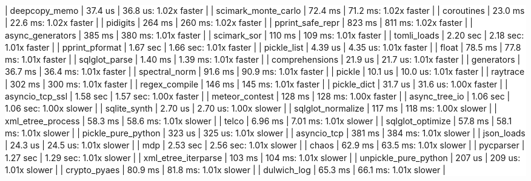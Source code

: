 | deepcopy_memo           | 37.4 us                                                      | 36.8 us: 1.02x faster                                              |
| scimark_monte_carlo     | 72.4 ms                                                      | 71.2 ms: 1.02x faster                                              |
| coroutines              | 23.0 ms                                                      | 22.6 ms: 1.02x faster                                              |
| pidigits                | 264 ms                                                       | 260 ms: 1.02x faster                                               |
| pprint_safe_repr        | 823 ms                                                       | 811 ms: 1.02x faster                                               |
| async_generators        | 385 ms                                                       | 380 ms: 1.01x faster                                               |
| scimark_sor             | 110 ms                                                       | 109 ms: 1.01x faster                                               |
| tomli_loads             | 2.20 sec                                                     | 2.18 sec: 1.01x faster                                             |
| pprint_pformat          | 1.67 sec                                                     | 1.66 sec: 1.01x faster                                             |
| pickle_list             | 4.39 us                                                      | 4.35 us: 1.01x faster                                              |
| float                   | 78.5 ms                                                      | 77.8 ms: 1.01x faster                                              |
| sqlglot_parse           | 1.40 ms                                                      | 1.39 ms: 1.01x faster                                              |
| comprehensions          | 21.9 us                                                      | 21.7 us: 1.01x faster                                              |
| generators              | 36.7 ms                                                      | 36.4 ms: 1.01x faster                                              |
| spectral_norm           | 91.6 ms                                                      | 90.9 ms: 1.01x faster                                              |
| pickle                  | 10.1 us                                                      | 10.0 us: 1.01x faster                                              |
| raytrace                | 302 ms                                                       | 300 ms: 1.01x faster                                               |
| regex_compile           | 146 ms                                                       | 145 ms: 1.01x faster                                               |
| pickle_dict             | 31.7 us                                                      | 31.6 us: 1.00x faster                                              |
| asyncio_tcp_ssl         | 1.58 sec                                                     | 1.57 sec: 1.00x faster                                             |
| meteor_contest          | 128 ms                                                       | 128 ms: 1.00x faster                                               |
| async_tree_io           | 1.06 sec                                                     | 1.06 sec: 1.00x slower                                             |
| sqlite_synth            | 2.70 us                                                      | 2.70 us: 1.00x slower                                              |
| sqlglot_normalize       | 117 ms                                                       | 118 ms: 1.00x slower                                               |
| xml_etree_process       | 58.3 ms                                                      | 58.6 ms: 1.01x slower                                              |
| telco                   | 6.96 ms                                                      | 7.01 ms: 1.01x slower                                              |
| sqlglot_optimize        | 57.8 ms                                                      | 58.1 ms: 1.01x slower                                              |
| pickle_pure_python      | 323 us                                                       | 325 us: 1.01x slower                                               |
| asyncio_tcp             | 381 ms                                                       | 384 ms: 1.01x slower                                               |
| json_loads              | 24.3 us                                                      | 24.5 us: 1.01x slower                                              |
| mdp                     | 2.53 sec                                                     | 2.56 sec: 1.01x slower                                             |
| chaos                   | 62.9 ms                                                      | 63.5 ms: 1.01x slower                                              |
| pycparser               | 1.27 sec                                                     | 1.29 sec: 1.01x slower                                             |
| xml_etree_iterparse     | 103 ms                                                       | 104 ms: 1.01x slower                                               |
| unpickle_pure_python    | 207 us                                                       | 209 us: 1.01x slower                                               |
| crypto_pyaes            | 80.9 ms                                                      | 81.8 ms: 1.01x slower                                              |
| dulwich_log             | 65.3 ms                                                      | 66.1 ms: 1.01x slower                                              |